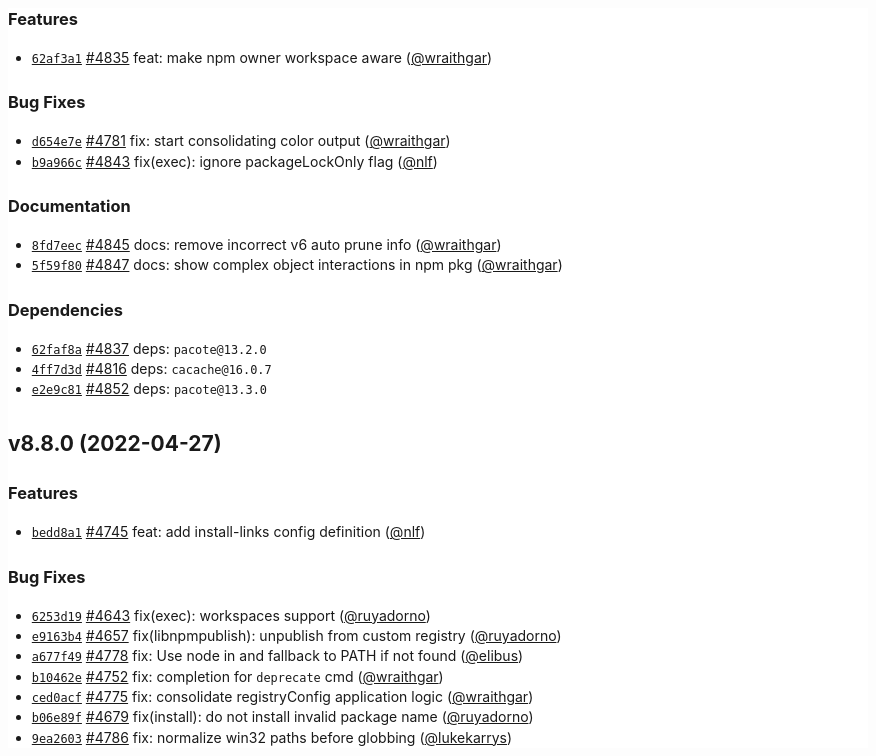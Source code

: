 ### Features

  * [`62af3a1`](https://github.com/npm/cli/commit/62af3a1dc003cf23c563d18437be81f61e65cb49) [#4835](https://github.com/npm/cli/pull/4835) feat: make npm owner workspace aware ([@wraithgar](https://github.com/wraithgar))

### Bug Fixes

  * [`d654e7e`](https://github.com/npm/cli/commit/d654e7e9146f123a9806cfd9a17150eb1f6075a4) [#4781](https://github.com/npm/cli/pull/4781) fix: start consolidating color output ([@wraithgar](https://github.com/wraithgar))
  * [`b9a966c`](https://github.com/npm/cli/commit/b9a966cf33cfa9b1e5f16c16219f63633bbe19d6) [#4843](https://github.com/npm/cli/pull/4843) fix(exec): ignore packageLockOnly flag ([@nlf](https://github.com/nlf))

### Documentation

  * [`8fd7eec`](https://github.com/npm/cli/commit/8fd7eec8ef76224dd8a9874a1044a0cc8f5e1c49) [#4845](https://github.com/npm/cli/pull/4845) docs: remove incorrect v6 auto prune info ([@wraithgar](https://github.com/wraithgar))
  * [`5f59f80`](https://github.com/npm/cli/commit/5f59f803d1c6cdc690d4d7016990ca0e20c6706f) [#4847](https://github.com/npm/cli/pull/4847) docs: show complex object interactions in npm pkg ([@wraithgar](https://github.com/wraithgar))

### Dependencies

  * [`62faf8a`](https://github.com/npm/cli/commit/62faf8adba19d6ef26238887a453d013fe58ae75) [#4837](https://github.com/npm/cli/pull/4837) deps: `pacote@13.2.0`
  * [`4ff7d3d`](https://github.com/npm/cli/commit/4ff7d3d993533d6407fa69c5e6dd00f95090a280) [#4816](https://github.com/npm/cli/pull/4816) deps: `cacache@16.0.7`
  * [`e2e9c81`](https://github.com/npm/cli/commit/e2e9c8152e2d2adcb7e2dfc90f61353d50e433ba) [#4852](https://github.com/npm/cli/pull/4852) deps: `pacote@13.3.0`

## v8.8.0 (2022-04-27)

### Features

  * [`bedd8a1`](https://github.com/npm/cli/commit/bedd8a1f5844b5b379af5a756baa70821d78c610) [#4745](https://github.com/npm/cli/pull/4745) feat: add install-links config definition ([@nlf](https://github.com/nlf))

### Bug Fixes

  * [`6253d19`](https://github.com/npm/cli/commit/6253d1968d8390ea6b16604ff3abb5e6509349c9) [#4643](https://github.com/npm/cli/pull/4643) fix(exec): workspaces support ([@ruyadorno](https://github.com/ruyadorno))
  * [`e9163b4`](https://github.com/npm/cli/commit/e9163b48d8e46a80d2a4cc98c492b94dfa152cb8) [#4657](https://github.com/npm/cli/pull/4657) fix(libnpmpublish): unpublish from custom registry ([@ruyadorno](https://github.com/ruyadorno))
  * [`a677f49`](https://github.com/npm/cli/commit/a677f49e29ee9d472c8c9aa1c9eb3d5d8b4ee4a9) [#4778](https://github.com/npm/cli/pull/4778) fix: Use node in and fallback to PATH if not found ([@elibus](https://github.com/elibus))
  * [`b10462e`](https://github.com/npm/cli/commit/b10462ed156ada4d4ad90e6cf613e292a9361a87) [#4752](https://github.com/npm/cli/pull/4752) fix: completion for `deprecate` cmd ([@wraithgar](https://github.com/wraithgar))
  * [`ced0acf`](https://github.com/npm/cli/commit/ced0acfe5998a5be9313815f76f5c1439a09db78) [#4775](https://github.com/npm/cli/pull/4775) fix: consolidate registryConfig application logic ([@wraithgar](https://github.com/wraithgar))
  * [`b06e89f`](https://github.com/npm/cli/commit/b06e89f434fe8f104e71d4d8b5c98f1e866efdfa) [#4679](https://github.com/npm/cli/pull/4679) fix(install): do not install invalid package name ([@ruyadorno](https://github.com/ruyadorno))
  * [`9ea2603`](https://github.com/npm/cli/commit/9ea26038ad4d3dc971d442cba2bb02a35755c07a) [#4786](https://github.com/npm/cli/pull/4786) fix: normalize win32 paths before globbing ([@lukekarrys](https://github.com/lukekarrys))
